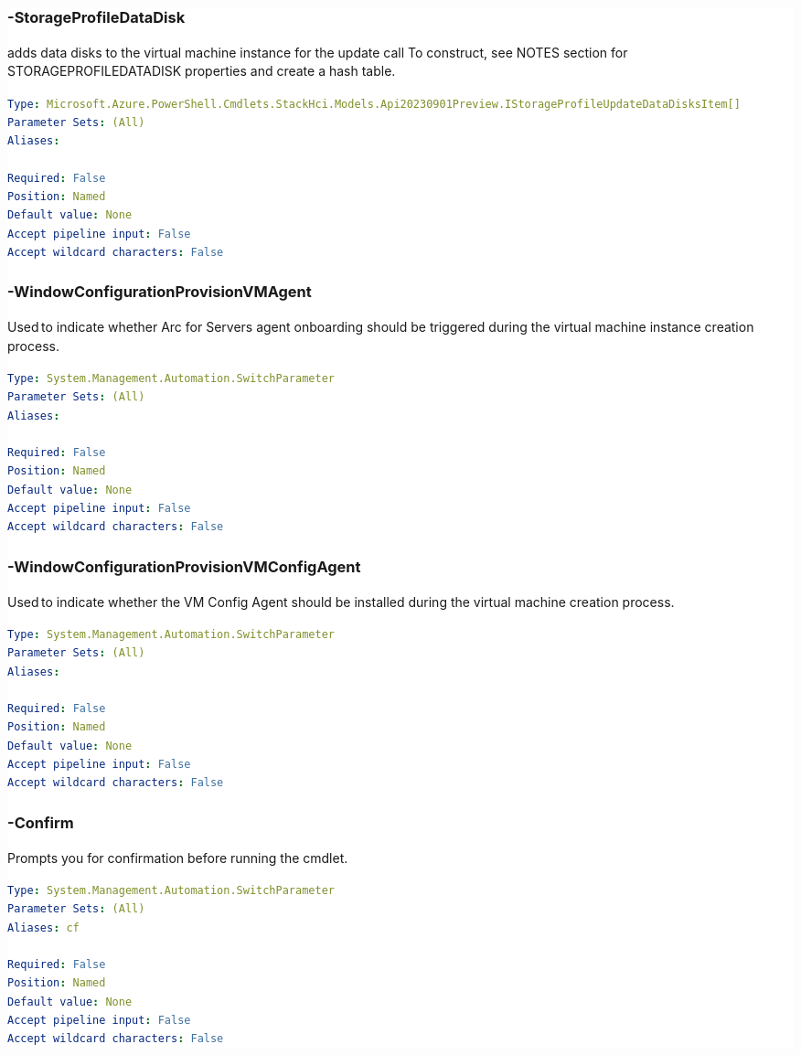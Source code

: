 ### -StorageProfileDataDisk
adds data disks to the virtual machine instance for the update call
To construct, see NOTES section for STORAGEPROFILEDATADISK properties and create a hash table.

```yaml
Type: Microsoft.Azure.PowerShell.Cmdlets.StackHci.Models.Api20230901Preview.IStorageProfileUpdateDataDisksItem[]
Parameter Sets: (All)
Aliases:

Required: False
Position: Named
Default value: None
Accept pipeline input: False
Accept wildcard characters: False
```

### -WindowConfigurationProvisionVMAgent
Used to indicate whether Arc for Servers agent onboarding should be triggered during the virtual machine instance creation process.

```yaml
Type: System.Management.Automation.SwitchParameter
Parameter Sets: (All)
Aliases:

Required: False
Position: Named
Default value: None
Accept pipeline input: False
Accept wildcard characters: False
```

### -WindowConfigurationProvisionVMConfigAgent
Used to indicate whether the VM Config Agent should be installed during the virtual machine creation process.

```yaml
Type: System.Management.Automation.SwitchParameter
Parameter Sets: (All)
Aliases:

Required: False
Position: Named
Default value: None
Accept pipeline input: False
Accept wildcard characters: False
```

### -Confirm
Prompts you for confirmation before running the cmdlet.

```yaml
Type: System.Management.Automation.SwitchParameter
Parameter Sets: (All)
Aliases: cf

Required: False
Position: Named
Default value: None
Accept pipeline input: False
Accept wildcard characters: False
```
